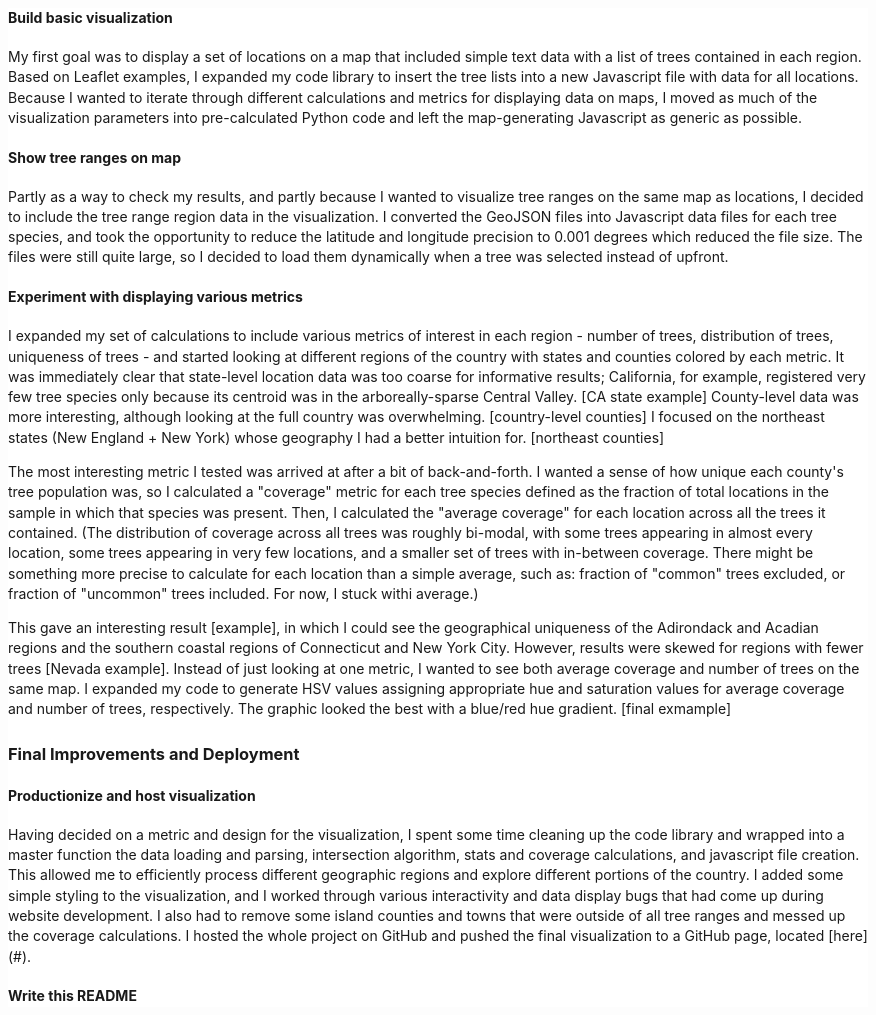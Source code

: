 #### <a name="build-build"></a>Build basic visualization
My first goal was to display a set of locations on a map that included simple text data with a list of trees contained in each region. Based on Leaflet examples, I expanded my code library to insert the tree lists into a new Javascript file with data for all locations. Because I wanted to iterate through different calculations and metrics for displaying data on maps, I moved as much of the visualization parameters into pre-calculated Python code and left the map-generating Javascript as generic as possible. 

#### <a name="build-show"></a>Show tree ranges on map
Partly as a way to check my results, and partly because I wanted to visualize tree ranges on the same map as locations, I decided to include the tree range region data in the visualization. I converted the GeoJSON files into Javascript data files for each tree species, and took the opportunity to reduce the latitude and longitude precision to 0.001 degrees which reduced the file size. The files were still quite large, so I decided to load them dynamically when a tree was selected instead of upfront. 

#### <a name="build-experiment"></a>Experiment with displaying various metrics
I expanded my set of calculations to include various metrics of interest in each region - number of trees, distribution of trees, uniqueness of trees - and started looking at different regions of the country with states and counties colored by each metric. It was immediately clear that state-level location data was too coarse for informative results; California, for example, registered very few tree species only because its centroid was in the arboreally-sparse Central Valley. [CA state example] County-level data was more interesting, although looking at the full country was overwhelming. [country-level counties] I focused on the northeast states (New England + New York) whose geography I had a better intuition for. [northeast counties]

The most interesting metric I tested was arrived at after a bit of back-and-forth. I wanted a sense of how unique each county's tree population was, so I calculated a "coverage" metric for each tree species defined as the fraction of total locations in the sample in which that species was present. Then, I calculated the "average coverage" for each location across all the trees it contained. (The distribution of coverage across all trees was roughly bi-modal, with some trees appearing in almost every location, some trees appearing in very few locations, and a smaller set of trees with in-between coverage. There might be something more precise to calculate for each location than a simple average, such as: fraction of "common" trees excluded, or fraction of "uncommon" trees included. For now, I stuck withi average.)

This gave an interesting result [example], in which I could see the geographical uniqueness of the Adirondack and Acadian regions and the southern coastal regions of Connecticut and New York City. However, results were skewed for regions with fewer trees [Nevada example]. Instead of just looking at one metric, I wanted to see both average coverage and number of trees on the same map. I expanded my code to generate HSV values assigning appropriate hue and saturation values for average coverage and number of trees, respectively. The graphic looked the best with a blue/red hue gradient. [final exmample]

### <a name="final"></a>Final Improvements and Deployment

#### <a name="final-productionize"></a>Productionize and host visualization
Having decided on a metric and design for the visualization, I spent some time cleaning up the code library and wrapped into a master function the data loading and parsing, intersection algorithm, stats and coverage calculations, and javascript file creation. This allowed me to efficiently process different geographic regions and explore different portions of the country. I added some simple styling to the visualization, and I worked through various interactivity and data display bugs that had come up during website development. I also had to remove some island counties and towns that were outside of all tree ranges and messed up the coverage calculations. I hosted the whole project on GitHub and pushed the final visualization to a GitHub page, located [here] (#).

#### <a name="final-write"></a>Write this README